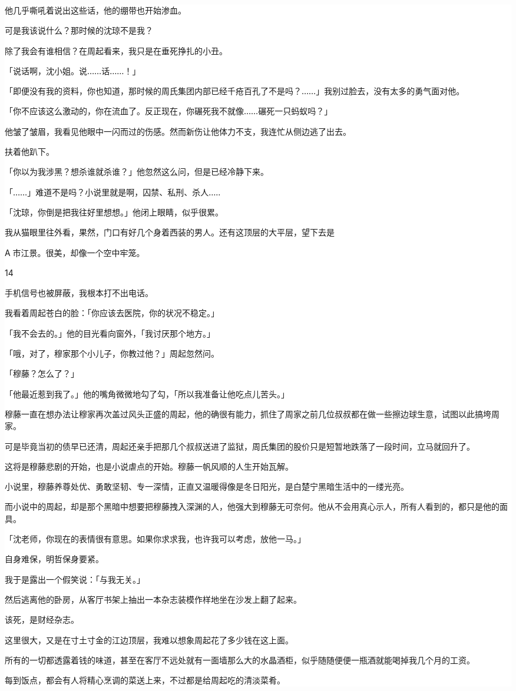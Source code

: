 他几乎嘶吼着说出这些话，他的绷带也开始渗血。

可是我该说什么？那时候的沈琼不是我？

除了我会有谁相信？在周起看来，我只是在垂死挣扎的小丑。

「说话啊，沈小姐。说……话……！」

「即便没有我的资料，你也知道，那时候的周氏集团内部已经千疮百孔了不是吗？……」我别过脸去，没有太多的勇气面对他。

「你不应该这么激动的，你在流血了。反正现在，你碾死我不就像……碾死一只蚂蚁吗？」

他皱了皱眉，我看见他眼中一闪而过的伤感。然而新伤让他体力不支，我连忙从侧边逃了出去。

扶着他趴下。

「你以为我涉黑？想杀谁就杀谁？」他忽然这么问，但是已经冷静下来。

「……」难道不是吗？小说里就是啊，囚禁、私刑、杀人…..

「沈琼，你倒是把我往好里想想。」他闭上眼睛，似乎很累。

我从猫眼里往外看，果然，门口有好几个身着西装的男人。还有这顶层的大平层，望下去是

A 市江景。很美，却像一个空中牢笼。

14

手机信号也被屏蔽，我根本打不出电话。

我看着周起苍白的脸：「你应该去医院，你的状况不稳定。」

「我不会去的。」他的目光看向窗外，「我讨厌那个地方。」

「哦，对了，穆家那个小儿子，你教过他？」周起忽然问。

「穆藤？怎么了？」

「他最近惹到我了。」他的嘴角微微地勾了勾，「所以我准备让他吃点儿苦头。」

穆藤一直在想办法让穆家再次盖过风头正盛的周起，他的确很有能力，抓住了周家之前几位叔叔都在做一些擦边球生意，试图以此搞垮周家。

可是毕竟当初的债早已还清，周起还亲手把那几个叔叔送进了监狱，周氏集团的股价只是短暂地跌落了一段时间，立马就回升了。

这将是穆藤悲剧的开始，也是小说虐点的开始。穆藤一帆风顺的人生开始瓦解。

小说里，穆藤养尊处优、勇敢坚韧、专一深情，正直又温暖得像是冬日阳光，是白楚宁黑暗生活中的一缕光亮。

而小说中的周起，却是那个黑暗中想要把穆藤拽入深渊的人，他强大到穆藤无可奈何。他从不会用真心示人，所有人看到的，都只是他的面具。

「沈老师，你现在的表情很有意思。如果你求求我，也许我可以考虑，放他一马。」

自身难保，明哲保身要紧。

我于是露出一个假笑说：「与我无关。」

然后逃离他的卧房，从客厅书架上抽出一本杂志装模作样地坐在沙发上翻了起来。

该死，是财经杂志。

这里很大，又是在寸土寸金的江边顶层，我难以想象周起花了多少钱在这上面。

所有的一切都透露着钱的味道，甚至在客厅不远处就有一面墙那么大的水晶酒柜，似乎随随便便一瓶酒就能喝掉我几个月的工资。

每到饭点，都会有人将精心烹调的菜送上来，不过都是给周起吃的清淡菜肴。
